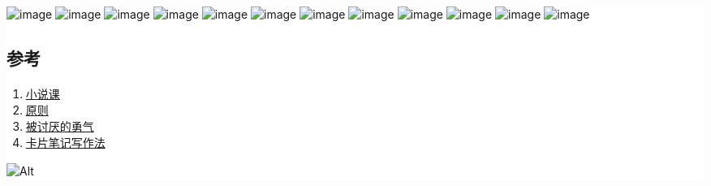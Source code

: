 ![image](https://user-images.githubusercontent.com/100821011/156875963-8f317e21-140f-4343-8e85-c0dc2523bdae.png)
![image](https://user-images.githubusercontent.com/100821011/156875966-093931f7-4e9b-4b6b-8d5a-25c9d75f1a86.png)
![image](https://user-images.githubusercontent.com/100821011/156875969-f0a98ef6-8989-44e3-802d-de4d01d8d9d6.png)
![image](https://user-images.githubusercontent.com/100821011/156875972-db77f75e-3eac-4fc2-8866-f01fa7ab373d.png)
![image](https://user-images.githubusercontent.com/100821011/156875975-9089c951-c2b5-401e-ab79-0b680f9beaf6.png)
![image](https://user-images.githubusercontent.com/100821011/156875977-bf2bca8e-d968-42e2-a1b9-0626e1cdc73a.png)
![image](https://user-images.githubusercontent.com/100821011/156875980-2032fa76-f0cd-4a39-b589-456f4ec8223c.png)
![image](https://user-images.githubusercontent.com/100821011/156875982-23232a22-a829-4e22-a847-7e2284019c40.png)
![image](https://user-images.githubusercontent.com/100821011/156875984-122f9b9f-da16-4885-a852-d3fc182f4dcb.png)
![image](https://user-images.githubusercontent.com/100821011/156875987-28cb5a90-a42b-4700-8ee9-35fe72eb6096.png)
![image](https://user-images.githubusercontent.com/100821011/156875989-43925bf9-03e8-45ba-9eea-b219efe51cfb.png)
![image](https://user-images.githubusercontent.com/100821011/156875990-95d76fda-7656-49ad-9154-b0046fff7767.png)


## 参考

1. [小说课](https://book.douban.com/subject/26951584/)
2. [原则](https://book.douban.com/subject/27608239/)
3. [被讨厌的勇气](https://book.douban.com/subject/26369699/)
4. [卡片笔记写作法](https://book.douban.com/subject/35503571/)

![Alt](https://repobeats.axiom.co/api/embed/120dcab6de2e8a11076785e99502c105654a1a57.svg "Repobeats analytics image")
